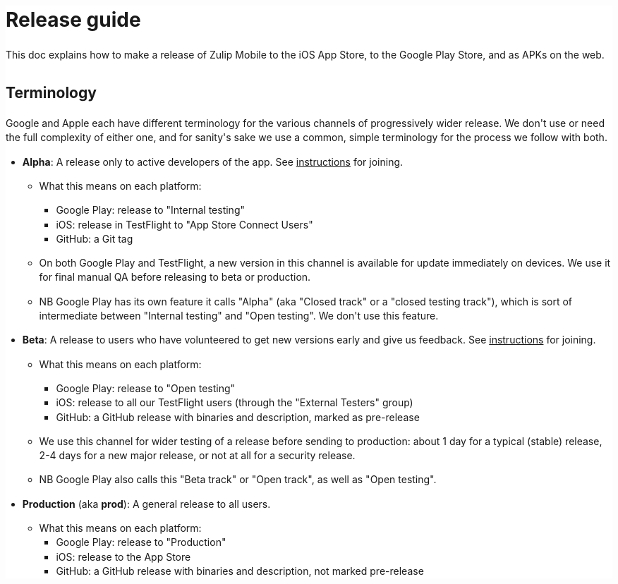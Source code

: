 # Release guide

This doc explains how to make a release of Zulip Mobile to the
iOS App Store, to the Google Play Store, and as APKs on the web.


## Terminology

Google and Apple each have different terminology for the various
channels of progressively wider release.  We don't use or need the
full complexity of either one, and for sanity's sake we use a common,
simple terminology for the process we follow with both.

* **Alpha**: A release only to active developers of the app.  See
  [instructions](alpha.md) for joining.

  * What this means on each platform:
    * Google Play: release to "Internal testing"
    * iOS: release in TestFlight to "App Store Connect Users"
    * GitHub: a Git tag

  * On both Google Play and TestFlight, a new version in this channel
    is available for update immediately on devices.  We use it for
    final manual QA before releasing to beta or production.

  * NB Google Play has its own feature it calls "Alpha" (aka "Closed
    track" or a "closed testing track"), which is sort of intermediate
    between "Internal testing" and "Open testing".  We don't use this
    feature.

* **Beta**: A release to users who have volunteered to get new versions
  early and give us feedback.  See
  [instructions](https://github.com/zulip/zulip-mobile#using-the-beta) for
  joining.

  * What this means on each platform:
    * Google Play: release to "Open testing"
    * iOS: release to all our TestFlight users (through the
      "External Testers" group)
    * GitHub: a GitHub release with binaries and description,
      marked as pre-release

  * We use this channel for wider testing of a release before sending to
    production: about 1 day for a typical (stable) release, 2-4 days for a
    new major release, or not at all for a security release.

  * NB Google Play also calls this "Beta track" or "Open track", as
    well as "Open testing".

* **Production** (aka **prod**): A general release to all users.

  * What this means on each platform:
    * Google Play: release to "Production"
    * iOS: release to the App Store
    * GitHub: a GitHub release with binaries and description,
      not marked pre-release
